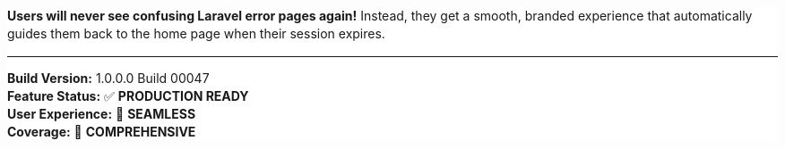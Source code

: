 **Users will never see confusing Laravel error pages again!** Instead, they get a smooth, branded experience that automatically guides them back to the home page when their session expires.

---

**Build Version:** 1.0.0.0 Build 00047  
**Feature Status:** ✅ **PRODUCTION READY**  
**User Experience:** 🌟 **SEAMLESS**  
**Coverage:** 💯 **COMPREHENSIVE**
